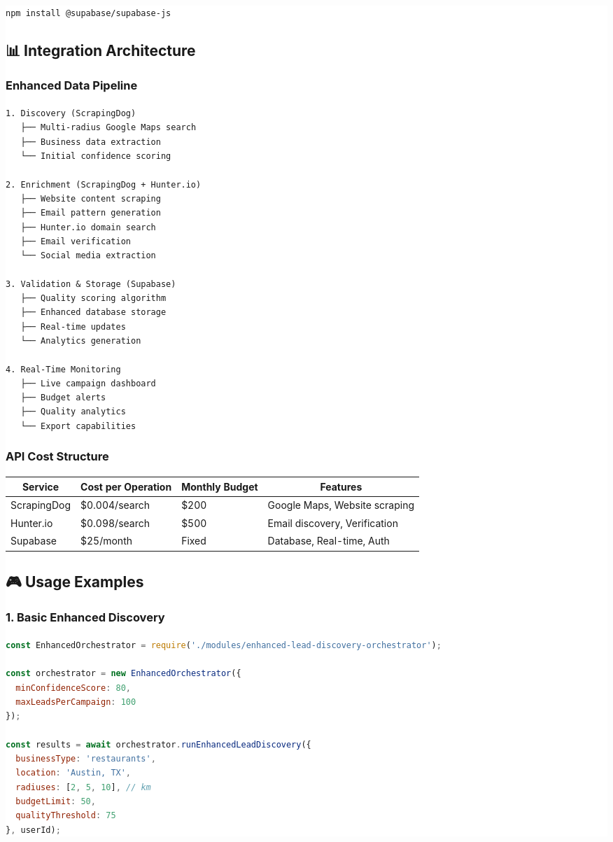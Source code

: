 ```bash
npm install @supabase/supabase-js
```

## 📊 Integration Architecture

### Enhanced Data Pipeline

```
1. Discovery (ScrapingDog)
   ├── Multi-radius Google Maps search
   ├── Business data extraction
   └── Initial confidence scoring

2. Enrichment (ScrapingDog + Hunter.io)
   ├── Website content scraping
   ├── Email pattern generation
   ├── Hunter.io domain search
   ├── Email verification
   └── Social media extraction

3. Validation & Storage (Supabase)
   ├── Quality scoring algorithm
   ├── Enhanced database storage
   ├── Real-time updates
   └── Analytics generation

4. Real-Time Monitoring
   ├── Live campaign dashboard
   ├── Budget alerts
   ├── Quality analytics
   └── Export capabilities
```

### API Cost Structure

| Service | Cost per Operation | Monthly Budget | Features |
|---------|-------------------|----------------|-----------|
| ScrapingDog | $0.004/search | $200 | Google Maps, Website scraping |
| Hunter.io | $0.098/search | $500 | Email discovery, Verification |
| Supabase | $25/month | Fixed | Database, Real-time, Auth |

## 🎮 Usage Examples

### 1. Basic Enhanced Discovery

```javascript
const EnhancedOrchestrator = require('./modules/enhanced-lead-discovery-orchestrator');

const orchestrator = new EnhancedOrchestrator({
  minConfidenceScore: 80,
  maxLeadsPerCampaign: 100
});

const results = await orchestrator.runEnhancedLeadDiscovery({
  businessType: 'restaurants',
  location: 'Austin, TX',
  radiuses: [2, 5, 10], // km
  budgetLimit: 50,
  qualityThreshold: 75
}, userId);

```